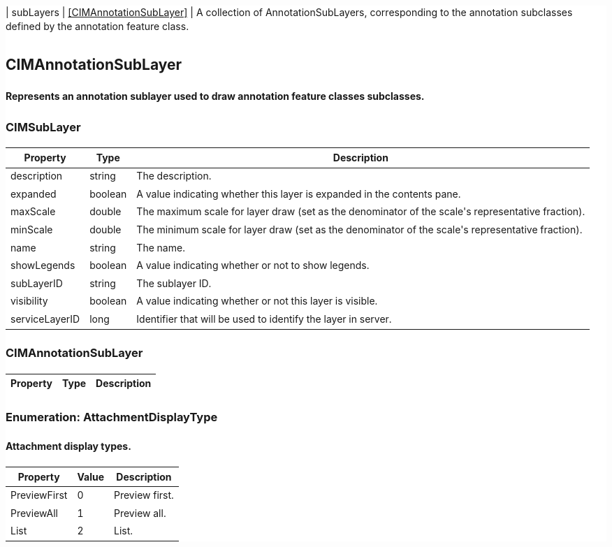 | subLayers | [[CIMAnnotationSubLayer]](CIMVectorLayers.md#cimannotationsublayer) | A collection of AnnotationSubLayers, corresponding to the annotation subclasses defined by the annotation feature class. 






## CIMAnnotationSubLayer
#### Represents an annotation sublayer used to draw annotation feature classes subclasses. 


### CIMSubLayer 

|Property | Type | Description | 
|---------|--------|--------|
| description | string | The description. 
| expanded | boolean | A value indicating whether this layer is expanded in the contents pane. 
| maxScale | double | The maximum scale for layer draw (set as the denominator of the scale's representative fraction). 
| minScale | double | The minimum scale for layer draw (set as the denominator of the scale's representative fraction). 
| name | string | The name. 
| showLegends | boolean | A value indicating whether or not to show legends. 
| subLayerID | string | The sublayer ID. 
| visibility | boolean | A value indicating whether or not this layer is visible. 
| serviceLayerID | long | Identifier that will be used to identify the layer in server. 


### CIMAnnotationSubLayer 

|Property | Type | Description | 
|---------|--------|--------|





### Enumeration: AttachmentDisplayType
#### Attachment display types. 

|Property | Value | Description | 
|---------|--------|--------|
| PreviewFirst| 0| Preview first. 
| PreviewAll| 1| Preview all. 
| List| 2| List. 



